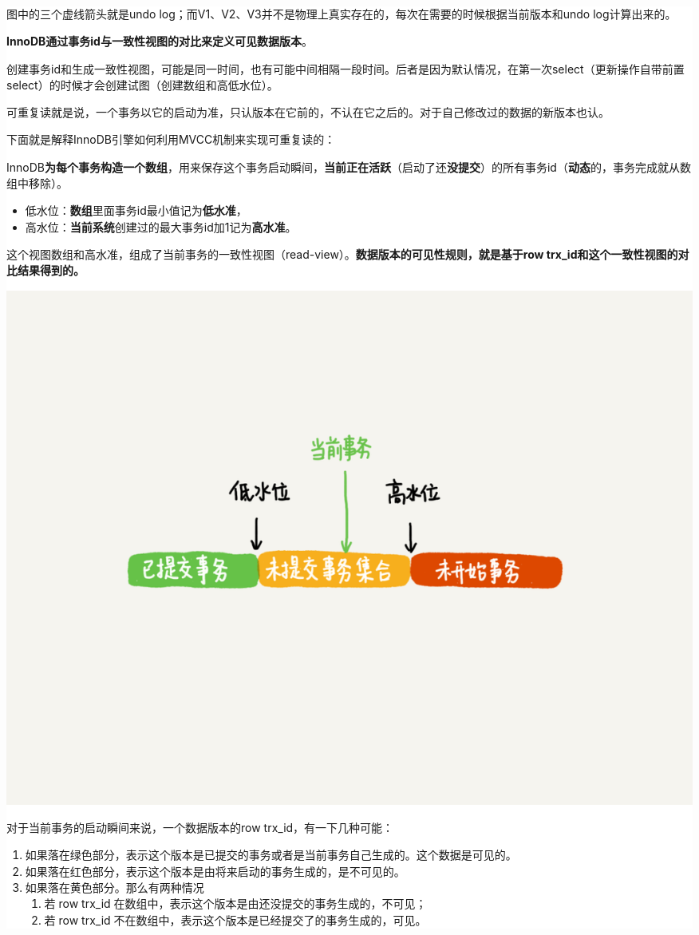 图中的三个虚线箭头就是undo log；而V1、V2、V3并不是物理上真实存在的，每次在需要的时候根据当前版本和undo log计算出来的。

**InnoDB通过事务id与一致性视图的对比来定义可见数据版本**。

创建事务id和生成一致性视图，可能是同一时间，也有可能中间相隔一段时间。后者是因为默认情况，在第一次select（更新操作自带前置select）的时候才会创建试图（创建数组和高低水位）。

可重复读就是说，一个事务以它的启动为准，只认版本在它前的，不认在它之后的。对于自己修改过的数据的新版本也认。

下面就是解释InnoDB引擎如何利用MVCC机制来实现可重复读的：

InnoDB**为每个事务构造一个数组**，用来保存这个事务启动瞬间，**当前正在活跃**（启动了还**没提交**）的所有事务id（**动态**的，事务完成就从数组中移除）。

- 低水位：**数组**里面事务id最小值记为**低水准**，
- 高水位：**当前系统**创建过的最大事务id加1记为**高水准**。

这个视图数组和高水准，组成了当前事务的一致性视图（read-view）。**数据版本的可见性规则，就是基于row trx_id和这个一致性视图的对比结果得到的。**

![img](MySQL实战.assets/882114aaf55861832b4270d44507695e.png)

对于当前事务的启动瞬间来说，一个数据版本的row trx_id，有一下几种可能：

1. 如果落在绿色部分，表示这个版本是已提交的事务或者是当前事务自己生成的。这个数据是可见的。
2. 如果落在红色部分，表示这个版本是由将来启动的事务生成的，是不可见的。
3. 如果落在黄色部分。那么有两种情况
   1. 若 row trx_id 在数组中，表示这个版本是由还没提交的事务生成的，不可见；
   2. 若 row trx_id 不在数组中，表示这个版本是已经提交了的事务生成的，可见。

